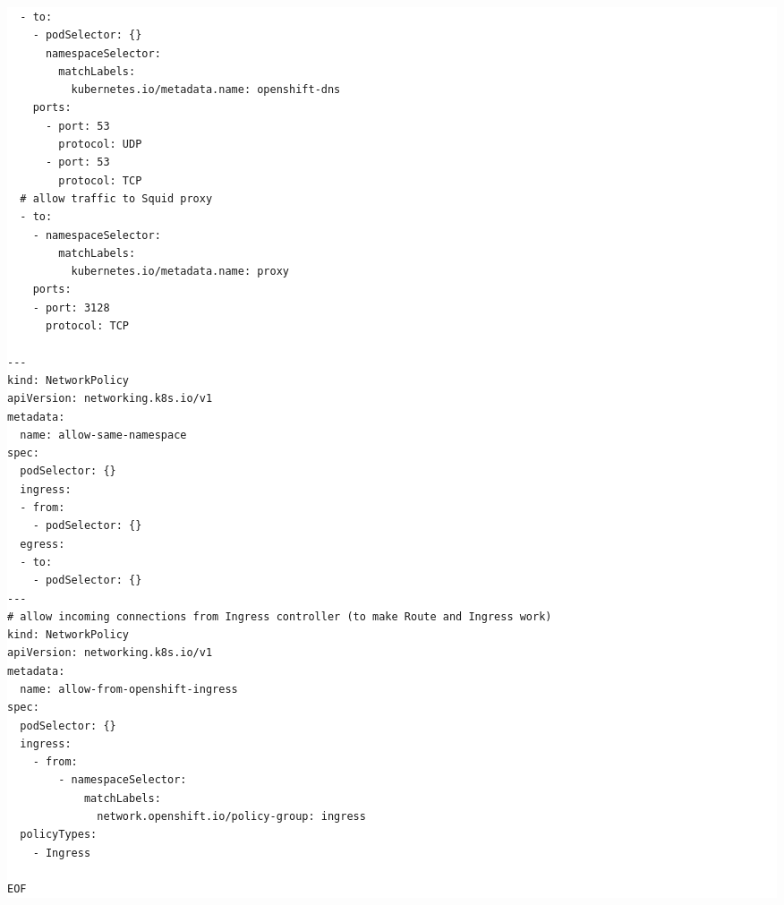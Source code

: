 ```shell
  - to:
    - podSelector: {}
      namespaceSelector:
        matchLabels:
          kubernetes.io/metadata.name: openshift-dns
    ports:
      - port: 53
        protocol: UDP
      - port: 53
        protocol: TCP
  # allow traffic to Squid proxy
  - to:
    - namespaceSelector:
        matchLabels:
          kubernetes.io/metadata.name: proxy
    ports:
    - port: 3128
      protocol: TCP

---
kind: NetworkPolicy
apiVersion: networking.k8s.io/v1
metadata:
  name: allow-same-namespace
spec:
  podSelector: {}
  ingress:
  - from:
    - podSelector: {}
  egress:
  - to:
    - podSelector: {}
---
# allow incoming connections from Ingress controller (to make Route and Ingress work)
kind: NetworkPolicy
apiVersion: networking.k8s.io/v1
metadata:
  name: allow-from-openshift-ingress
spec:
  podSelector: {}
  ingress:
    - from:
        - namespaceSelector:
            matchLabels:
              network.openshift.io/policy-group: ingress
  policyTypes:
    - Ingress

EOF
```
